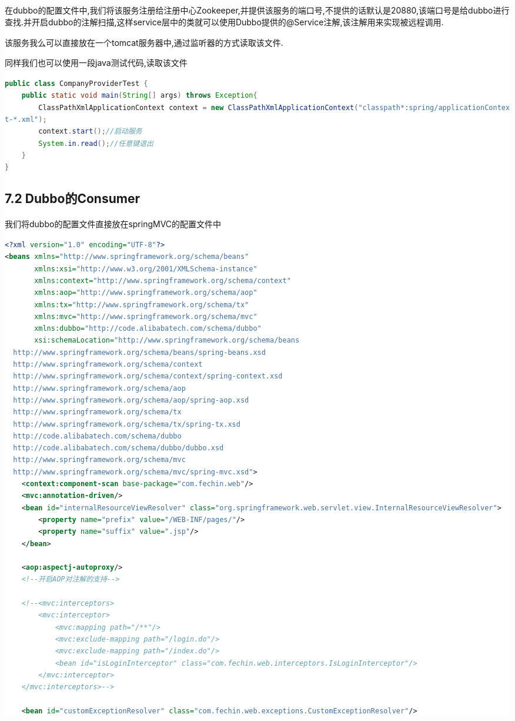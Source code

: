 在dubbo的配置文件中,我们将该服务注册给注册中心Zookeeper,并提供该服务的端口号,不提供的话默认是20880,该端口号是给dubbo进行查找.并开启dubbo的注解扫描,这样service层中的类就可以使用Dubbo提供的@Service注解,该注解用来实现被远程调用.

该服务我么可以直接放在一个tomcat服务器中,通过监听器的方式读取该文件.

同样我们也可以使用一段java测试代码,读取该文件

```java
public class CompanyProviderTest {
    public static void main(String[] args) throws Exception{
        ClassPathXmlApplicationContext context = new ClassPathXmlApplicationContext("classpath*:spring/applicationContext-*.xml");
        context.start();//启动服务
        System.in.read();//任意键退出
    }
}

```

## 7.2 Dubbo的Consumer

我们将dubbo的配置文件直接放在springMVC的配置文件中

```xml
<?xml version="1.0" encoding="UTF-8"?>
<beans xmlns="http://www.springframework.org/schema/beans"
       xmlns:xsi="http://www.w3.org/2001/XMLSchema-instance"
       xmlns:context="http://www.springframework.org/schema/context"
       xmlns:aop="http://www.springframework.org/schema/aop"
       xmlns:tx="http://www.springframework.org/schema/tx"
       xmlns:mvc="http://www.springframework.org/schema/mvc"
       xmlns:dubbo="http://code.alibabatech.com/schema/dubbo"
       xsi:schemaLocation="http://www.springframework.org/schema/beans
  http://www.springframework.org/schema/beans/spring-beans.xsd
  http://www.springframework.org/schema/context
  http://www.springframework.org/schema/context/spring-context.xsd
  http://www.springframework.org/schema/aop
  http://www.springframework.org/schema/aop/spring-aop.xsd
  http://www.springframework.org/schema/tx
  http://www.springframework.org/schema/tx/spring-tx.xsd
  http://code.alibabatech.com/schema/dubbo
  http://code.alibabatech.com/schema/dubbo/dubbo.xsd
  http://www.springframework.org/schema/mvc
  http://www.springframework.org/schema/mvc/spring-mvc.xsd">
    <context:component-scan base-package="com.fechin.web"/>
    <mvc:annotation-driven/>
    <bean id="internalResourceViewResolver" class="org.springframework.web.servlet.view.InternalResourceViewResolver">
        <property name="prefix" value="/WEB-INF/pages/"/>
        <property name="suffix" value=".jsp"/>
    </bean>

    <aop:aspectj-autoproxy/>
    <!--开启AOP对注解的支持-->

    <!--<mvc:interceptors>
        <mvc:interceptor>
            <mvc:mapping path="/**"/>
            <mvc:exclude-mapping path="/login.do"/>
            <mvc:exclude-mapping path="/index.do"/>
            <bean id="isLoginInterceptor" class="com.fechin.web.interceptors.IsLoginInterceptor"/>
        </mvc:interceptor>
    </mvc:interceptors>-->

    <bean id="customExceptionResolver" class="com.fechin.web.exceptions.CustomExceptionResolver"/>

```